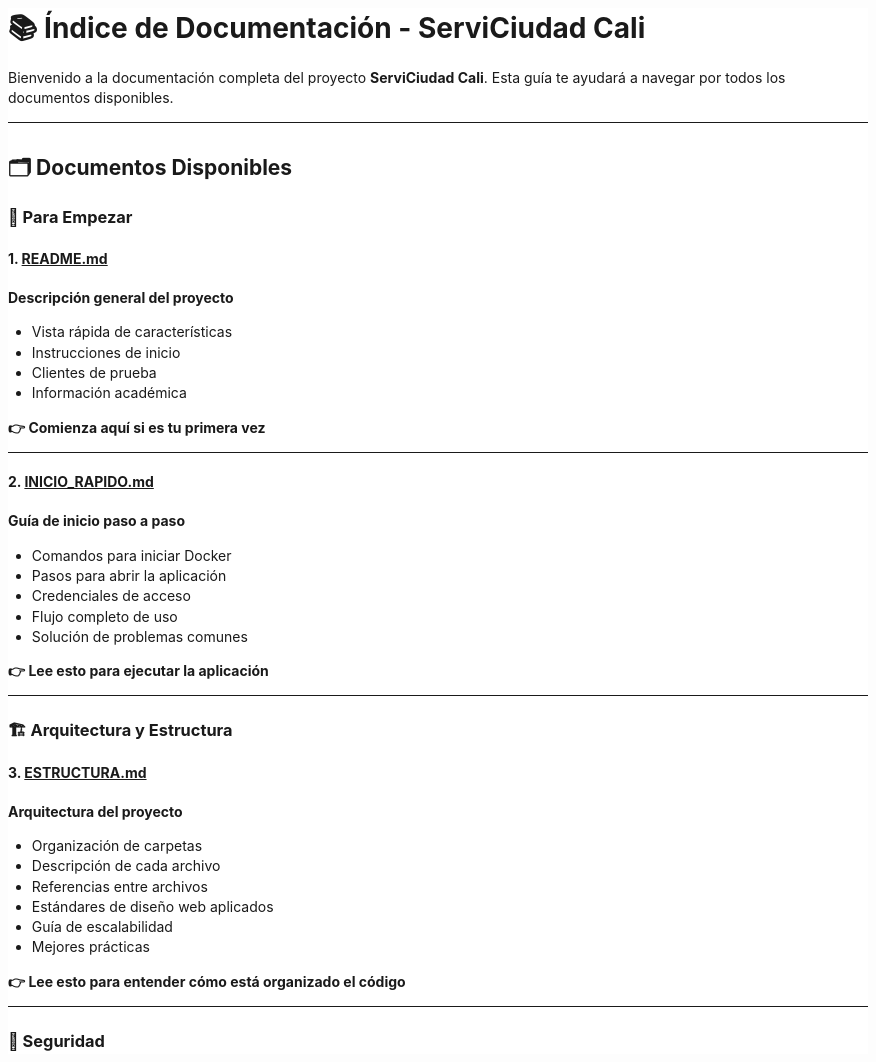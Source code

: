 # 📚 Índice de Documentación - ServiCiudad Cali

Bienvenido a la documentación completa del proyecto **ServiCiudad Cali**. Esta guía te ayudará a navegar por todos los documentos disponibles.

---

## 🗂️ Documentos Disponibles

### 📘 Para Empezar

#### 1. [README.md](../README.md) 
**Descripción general del proyecto**
- Vista rápida de características
- Instrucciones de inicio
- Clientes de prueba
- Información académica

**👉 Comienza aquí si es tu primera vez**

---

#### 2. [INICIO_RAPIDO.md](INICIO_RAPIDO.md)
**Guía de inicio paso a paso**
- Comandos para iniciar Docker
- Pasos para abrir la aplicación
- Credenciales de acceso
- Flujo completo de uso
- Solución de problemas comunes

**👉 Lee esto para ejecutar la aplicación**

---

### 🏗️ Arquitectura y Estructura

#### 3. [ESTRUCTURA.md](ESTRUCTURA.md)
**Arquitectura del proyecto**
- Organización de carpetas
- Descripción de cada archivo
- Referencias entre archivos
- Estándares de diseño web aplicados
- Guía de escalabilidad
- Mejores prácticas

**👉 Lee esto para entender cómo está organizado el código**

---

### 🔐 Seguridad
